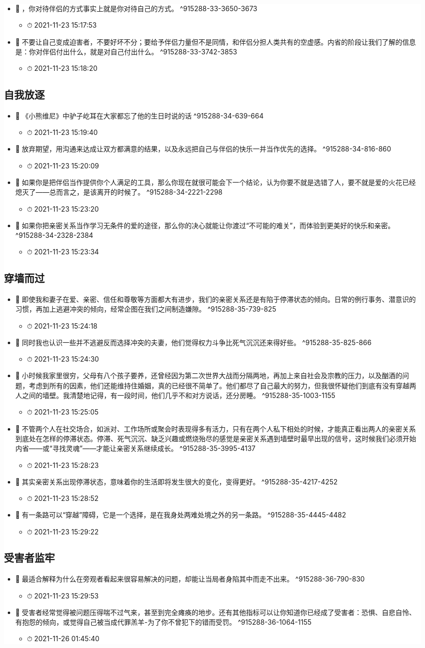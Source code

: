 - 📌 ，你对待伴侣的方式事实上就是你对待自己的方式。 ^915288-33-3650-3673
    - ⏱ 2021-11-23 15:17:53 

- 📌 不要让自己变成迫害者，不要好坏不分；要给予伴侣力量但不是同情，和伴侣分担人类共有的空虚感。内省的阶段让我们了解的信息是：你对伴侣付出什么，就是对自己付出什么。 ^915288-33-3742-3853
    - ⏱ 2021-11-23 15:18:20 
 
## 自我放逐


- 📌 《小熊维尼》中驴子屹耳在大家都忘了他的生日时说的话 ^915288-34-639-664
    - ⏱ 2021-11-23 15:19:40 

- 📌 放弃期望，用沟通来达成让双方都满意的结果，以及永远把自己与伴侣的快乐一并当作优先的选择。 ^915288-34-816-860
    - ⏱ 2021-11-23 15:20:09 
 

- 📌 如果你是把伴侣当作提供你个人满足的工具，那么你现在就很可能会下一个结论，认为你要不就是选错了人，要不就是爱的火花已经熄灭了——总而言之，是该离开的时候了。 ^915288-34-2221-2298
    - ⏱ 2021-11-23 15:23:20 

- 📌 如果你把亲密关系当作学习无条件的爱的途径，那么你的决心就能让你渡过“不可能的难关”，而体验到更美好的快乐和亲密。 ^915288-34-2328-2384
    - ⏱ 2021-11-23 15:23:34 
## 穿墙而过


- 📌 即使我和妻子在爱、亲密、信任和尊敬等方面都大有进步，我们的亲密关系还是有陷于停滞状态的倾向。日常的例行事务、潜意识的习惯，再加上逃避冲突的倾向，经常企图在我们之间制造嫌隙。 ^915288-35-739-825
    - ⏱ 2021-11-23 15:24:18 

- 📌 同时我也认识一些并不逃避反而选择冲突的夫妻，他们觉得权力斗争比死气沉沉还来得好些。 ^915288-35-825-866
    - ⏱ 2021-11-23 15:24:30 

- 📌 小时候我家里很穷，父母有八个孩子要养，还曾经因为第二次世界大战而分隔两地，再加上来自社会及宗教的压力，以及酗酒的问题，考虑到所有的因素，他们还能维持住婚姻，真的已经很不简单了。他们都尽了自己最大的努力，但我很怀疑他们到底有没有穿越两人之间的墙壁。我清楚地记得，有一段时间，他们几乎不和对方说话，还分房睡。 ^915288-35-1003-1155
    - ⏱ 2021-11-23 15:25:05 

- 📌 不管两个人在社交场合，如派对、工作场所或聚会时表现得多有活力，只有在两个人私下相处的时候，才能真正看出两人的亲密关系到底处在怎样的停滞状态。停滞、死气沉沉、缺乏兴趣或燃烧殆尽的感觉是亲密关系遇到墙壁时最早出现的信号，这时候我们必须开始内省——或“寻找灵魂”——才能让亲密关系继续成长。 ^915288-35-3995-4137
    - ⏱ 2021-11-23 15:28:23 

- 📌 其实亲密关系出现停滞状态，意味着你的生活即将发生很大的变化，变得更好。 ^915288-35-4217-4252
    - ⏱ 2021-11-23 15:28:52 

- 📌 有一条路可以“穿越”障碍，它是一个选择，是在我身处两难处境之外的另一条路。 ^915288-35-4445-4482
    - ⏱ 2021-11-23 15:29:22 
## 受害者监牢


- 📌 最适合解释为什么在旁观者看起来很容易解决的问题，却能让当局者身陷其中而走不出来。 ^915288-36-790-830
    - ⏱ 2021-11-23 15:29:53 

- 📌 受害者经常觉得被问题压得喘不过气来，甚至到完全瘫痪的地步。还有其他指标可以让你知道你已经成了受害者：恐惧、自悲自怜、有抱怨的倾向，或觉得自己被当成代罪羔羊-为了你不曾犯下的错而受罚。 ^915288-36-1064-1155
    - ⏱ 2021-11-26 01:45:40 
